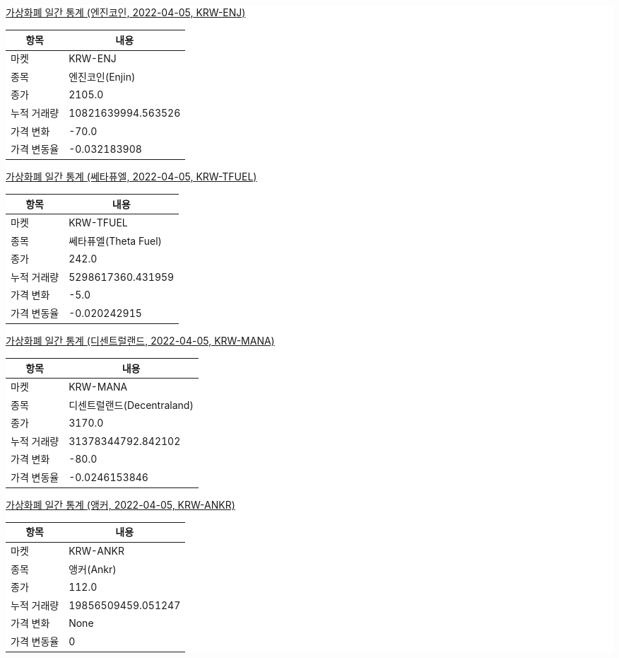
[가상화폐 일간 통계 (엔진코인, 2022-04-05, KRW-ENJ)](KRW-ENJ-daily-candle-10days.html)

|항목|내용|
|--|--|
|마켓|KRW-ENJ|
|종목|엔진코인(Enjin)|
|종가|2105.0|
|누적 거래량|10821639994.563526|
|가격 변화|-70.0|
|가격 변동율|-0.032183908|


[가상화폐 일간 통계 (쎄타퓨엘, 2022-04-05, KRW-TFUEL)](KRW-TFUEL-daily-candle-10days.html)

|항목|내용|
|--|--|
|마켓|KRW-TFUEL|
|종목|쎄타퓨엘(Theta Fuel)|
|종가|242.0|
|누적 거래량|5298617360.431959|
|가격 변화|-5.0|
|가격 변동율|-0.020242915|


[가상화폐 일간 통계 (디센트럴랜드, 2022-04-05, KRW-MANA)](KRW-MANA-daily-candle-10days.html)

|항목|내용|
|--|--|
|마켓|KRW-MANA|
|종목|디센트럴랜드(Decentraland)|
|종가|3170.0|
|누적 거래량|31378344792.842102|
|가격 변화|-80.0|
|가격 변동율|-0.0246153846|


[가상화폐 일간 통계 (앵커, 2022-04-05, KRW-ANKR)](KRW-ANKR-daily-candle-10days.html)

|항목|내용|
|--|--|
|마켓|KRW-ANKR|
|종목|앵커(Ankr)|
|종가|112.0|
|누적 거래량|19856509459.051247|
|가격 변화|None|
|가격 변동율|0|

